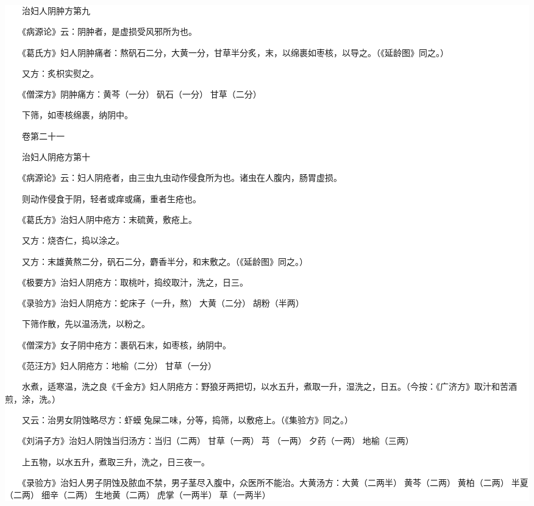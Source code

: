 　　治妇人阴肿方第九

　　《病源论》云：阴肿者，是虚损受风邪所为也。

　　《葛氏方》妇人阴肿痛者：熬矾石二分，大黄一分，甘草半分炙，末，以绵裹如枣核，以导之。（《延龄图》同之。）

　　又方：炙枳实熨之。

　　《僧深方》阴肿痛方：黄芩（一分） 矾石（一分） 甘草（二分）

　　下筛，如枣核绵裹，纳阴中。

　　卷第二十一

　　治妇人阴疮方第十

　　《病源论》云：妇人阴疮者，由三虫九虫动作侵食所为也。诸虫在人腹内，肠胃虚损。

　　则动作侵食于阴，轻者或痒或痛，重者生疮也。

　　《葛氏方》治妇人阴中疮方：末硫黄，敷疮上。

　　又方：烧杏仁，捣以涂之。

　　又方：末雄黄熬二分，矾石二分，麝香半分，和末敷之。（《延龄图》同之。）

　　《极要方》治妇人阴疮方：取桃叶，捣绞取汁，洗之，日三。

　　《录验方》治妇人阴疮方：蛇床子（一升，熬） 大黄（二分） 胡粉（半两）

　　下筛作散，先以温汤洗，以粉之。

　　《僧深方》女子阴中疮方：裹矾石末，如枣核，纳阴中。

　　《范汪方》妇人阴疮方：地榆（二分） 甘草（一分）

　　水煮，适寒温，洗之良《千金方》妇人阴疮方：野狼牙两把切，以水五升，煮取一升，湿洗之，日五。（今按：《广济方》取汁和苦酒煎，涂，洗。）

　　又云：治男女阴蚀略尽方：虾蟆 兔屎二味，分等，捣筛，以敷疮上。（《集验方》同之。）

　　《刘涓子方》治妇人阴蚀当归汤方：当归（二两） 甘草（一两） 芎 （一两） 夕药（一两） 地榆（三两）

　　上五物，以水五升，煮取三升，洗之，日三夜一。

　　《录验方》治妇人男子阴蚀及脓血不禁，男子茎尽入腹中，众医所不能治。大黄汤方：大黄（二两半） 黄芩（二两） 黄柏（二两） 半夏（二两） 细辛（二两） 生地黄（二两） 虎掌（一两半） 草（一两半）

